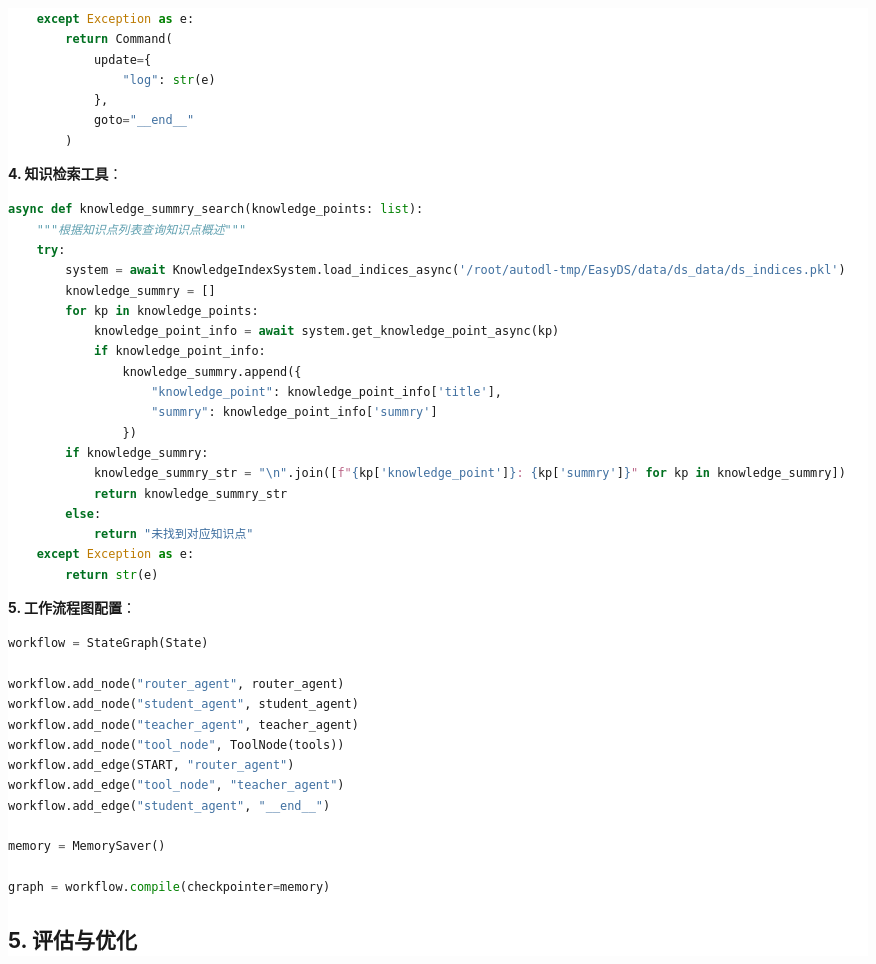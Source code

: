 ```python
    except Exception as e:
        return Command(
            update={
                "log": str(e)
            },
            goto="__end__"
        )
```

**4. 知识检索工具**：
```python
async def knowledge_summry_search(knowledge_points: list):
    """根据知识点列表查询知识点概述"""
    try:
        system = await KnowledgeIndexSystem.load_indices_async('/root/autodl-tmp/EasyDS/data/ds_data/ds_indices.pkl')
        knowledge_summry = []
        for kp in knowledge_points:
            knowledge_point_info = await system.get_knowledge_point_async(kp)
            if knowledge_point_info:    
                knowledge_summry.append({
                    "knowledge_point": knowledge_point_info['title'],
                    "summry": knowledge_point_info['summry']
                })
        if knowledge_summry:
            knowledge_summry_str = "\n".join([f"{kp['knowledge_point']}: {kp['summry']}" for kp in knowledge_summry])
            return knowledge_summry_str
        else:
            return "未找到对应知识点"
    except Exception as e:
        return str(e)
```

**5. 工作流程图配置**：
```python
workflow = StateGraph(State)

workflow.add_node("router_agent", router_agent)
workflow.add_node("student_agent", student_agent)
workflow.add_node("teacher_agent", teacher_agent)
workflow.add_node("tool_node", ToolNode(tools))
workflow.add_edge(START, "router_agent")
workflow.add_edge("tool_node", "teacher_agent")
workflow.add_edge("student_agent", "__end__")

memory = MemorySaver()

graph = workflow.compile(checkpointer=memory)
```

## 5. 评估与优化
